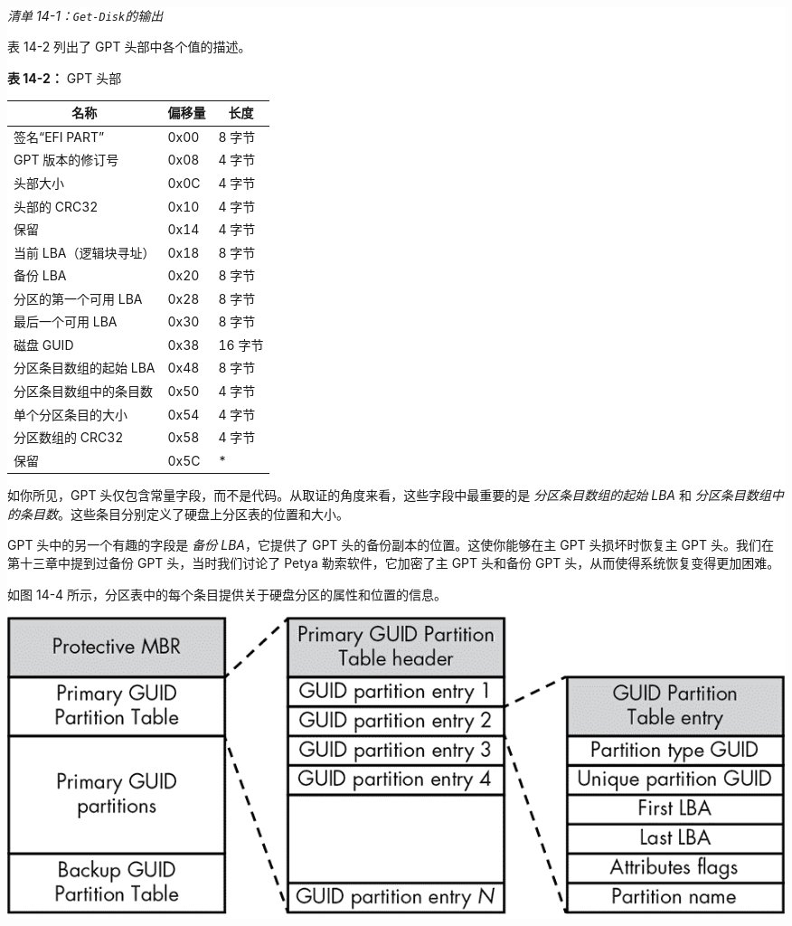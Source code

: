 *清单 14-1：`Get-Disk`的输出*

表 14-2 列出了 GPT 头部中各个值的描述。

**表 14-2：** GPT 头部

| **名称** | **偏移量** | **长度** |
| --- | --- | --- |
| 签名“EFI PART” | 0x00 | 8 字节 |
| GPT 版本的修订号 | 0x08 | 4 字节 |
| 头部大小 | 0x0C | 4 字节 |
| 头部的 CRC32 | 0x10 | 4 字节 |
| 保留 | 0x14 | 4 字节 |
| 当前 LBA（逻辑块寻址） | 0x18 | 8 字节 |
| 备份 LBA | 0x20 | 8 字节 |
| 分区的第一个可用 LBA | 0x28 | 8 字节 |
| 最后一个可用 LBA | 0x30 | 8 字节 |
| 磁盘 GUID | 0x38 | 16 字节 |
| 分区条目数组的起始 LBA | 0x48 | 8 字节 |
| 分区条目数组中的条目数 | 0x50 | 4 字节 |
| 单个分区条目的大小 | 0x54 | 4 字节 |
| 分区数组的 CRC32 | 0x58 | 4 字节 |
| 保留 | 0x5C | * |

如你所见，GPT 头仅包含常量字段，而不是代码。从取证的角度来看，这些字段中最重要的是 *分区条目数组的起始 LBA* 和 *分区条目数组中的条目数*。这些条目分别定义了硬盘上分区表的位置和大小。

GPT 头中的另一个有趣的字段是 *备份 LBA*，它提供了 GPT 头的备份副本的位置。这使你能够在主 GPT 头损坏时恢复主 GPT 头。我们在第十三章中提到过备份 GPT 头，当时我们讨论了 Petya 勒索软件，它加密了主 GPT 头和备份 GPT 头，从而使得系统恢复变得更加困难。

如图 14-4 所示，分区表中的每个条目提供关于硬盘分区的属性和位置的信息。

![image](img/14fig04.jpg)
